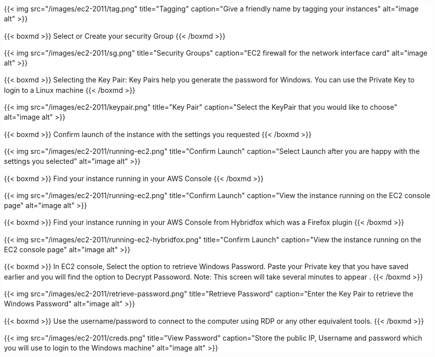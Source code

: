 {{< img src="/images/ec2-2011/tag.png" title="Tagging" caption="Give a friendly name by tagging your instances" alt="image alt" >}}


{{< boxmd >}}
Select or Create your security Group
{{< /boxmd >}}

{{< img src="/images/ec2-2011/sg.png" title="Security Groups" caption="EC2 firewall for the network interface card" alt="image alt" >}}


{{< boxmd >}}
Selecting the Key Pair: Key Pairs help you generate the password for Windows. You can use the Private Key to login to a Linux machine
{{< /boxmd >}}

{{< img src="/images/ec2-2011/keypair.png" title="Key Pair" caption="Select the KeyPair that you would like to choose" alt="image alt" >}}


{{< boxmd >}}
Confirm launch of the instance with the settings you requested
{{< /boxmd >}}

{{< img src="/images/ec2-2011/running-ec2.png" title="Confirm Launch" caption="Select Launch after you are happy with the settings you selected" alt="image alt" >}}


{{< boxmd >}}
Find your instance running in your AWS Console
{{< /boxmd >}}

{{< img src="/images/ec2-2011/running-ec2.png" title="Confirm Launch" caption="View the instance running on the EC2 console page" alt="image alt" >}}


{{< boxmd >}}
Find your instance running in your AWS Console from Hybridfox which was a Firefox plugin
{{< /boxmd >}}

{{< img src="/images/ec2-2011/running-ec2-hybridfox.png" title="Confirm Launch" caption="View the instance running on the EC2 console page" alt="image alt" >}}


{{< boxmd >}}
In EC2 console, Select the option to retrieve Windows Password.
Paste your Private key that you have saved earlier and you will find the option to Decrypt Passoword.
Note: This screen will take several minutes to appear .
{{< /boxmd >}}

{{< img src="/images/ec2-2011/retrieve-password.png" title="Retrieve Password" caption="Enter the Key Pair to retrieve the Windows Password" alt="image alt" >}}


{{< boxmd >}}
Use the username/password to connect to the computer using RDP or any other equivalent tools.
{{< /boxmd >}}

{{< img src="/images/ec2-2011/creds.png" title="View Password" caption="Store the public IP, Username and password which you will use to login to the Windows machine" alt="image alt" >}}
